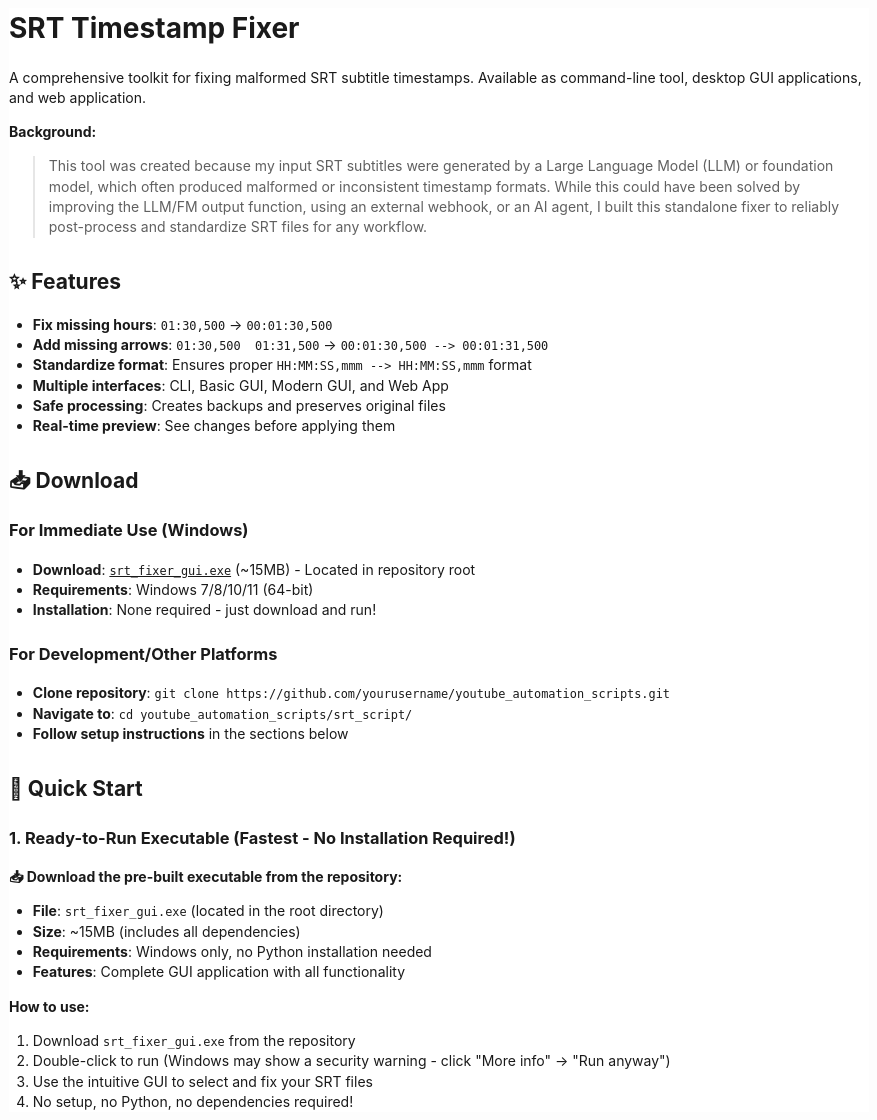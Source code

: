 # SRT Timestamp Fixer

A comprehensive toolkit for fixing malformed SRT subtitle timestamps. Available as command-line tool, desktop GUI applications, and web application.

**Background:**
> This tool was created because my input SRT subtitles were generated by a Large Language Model (LLM) or foundation model, which often produced malformed or inconsistent timestamp formats. While this could have been solved by improving the LLM/FM output function, using an external webhook, or an AI agent, I built this standalone fixer to reliably post-process and standardize SRT files for any workflow.

## ✨ Features

- **Fix missing hours**: `01:30,500` → `00:01:30,500`
- **Add missing arrows**: `01:30,500  01:31,500` → `00:01:30,500 --> 00:01:31,500`
- **Standardize format**: Ensures proper `HH:MM:SS,mmm --> HH:MM:SS,mmm` format
- **Multiple interfaces**: CLI, Basic GUI, Modern GUI, and Web App
- **Safe processing**: Creates backups and preserves original files
- **Real-time preview**: See changes before applying them

## 📥 Download

### For Immediate Use (Windows)
- **Download**: [`srt_fixer_gui.exe`](../srt_fixer_gui.exe) (~15MB) - Located in repository root
- **Requirements**: Windows 7/8/10/11 (64-bit)
- **Installation**: None required - just download and run!

### For Development/Other Platforms
- **Clone repository**: `git clone https://github.com/yourusername/youtube_automation_scripts.git`
- **Navigate to**: `cd youtube_automation_scripts/srt_script/`
- **Follow setup instructions** in the sections below

## 🚀 Quick Start

### 1. Ready-to-Run Executable (Fastest - No Installation Required!)
**📥 Download the pre-built executable from the repository:**
- **File**: `srt_fixer_gui.exe` (located in the root directory)
- **Size**: ~15MB (includes all dependencies)
- **Requirements**: Windows only, no Python installation needed
- **Features**: Complete GUI application with all functionality

**How to use:**
1. Download `srt_fixer_gui.exe` from the repository
2. Double-click to run (Windows may show a security warning - click "More info" → "Run anyway")
3. Use the intuitive GUI to select and fix your SRT files
4. No setup, no Python, no dependencies required!
